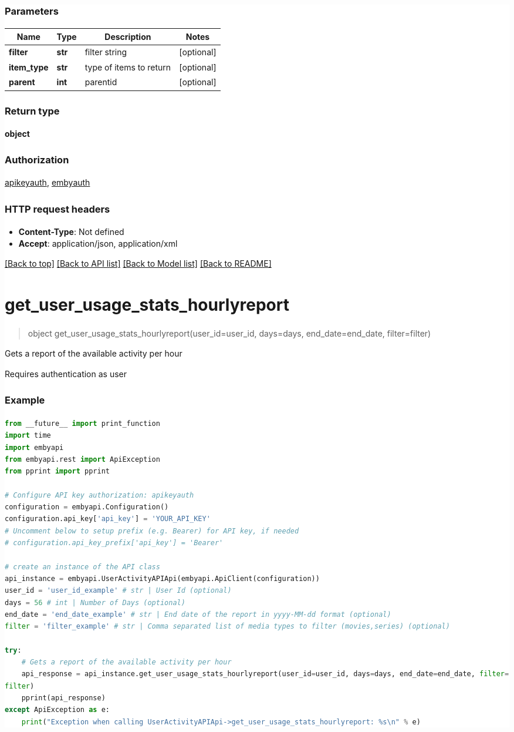 ### Parameters

Name | Type | Description  | Notes
------------- | ------------- | ------------- | -------------
 **filter** | **str**| filter string | [optional] 
 **item_type** | **str**| type of items to return | [optional] 
 **parent** | **int**| parentid | [optional] 

### Return type

**object**

### Authorization

[apikeyauth](../README.md#apikeyauth), [embyauth](../README.md#embyauth)

### HTTP request headers

 - **Content-Type**: Not defined
 - **Accept**: application/json, application/xml

[[Back to top]](#) [[Back to API list]](../README.md#documentation-for-api-endpoints) [[Back to Model list]](../README.md#documentation-for-models) [[Back to README]](../README.md)

# **get_user_usage_stats_hourlyreport**
> object get_user_usage_stats_hourlyreport(user_id=user_id, days=days, end_date=end_date, filter=filter)

Gets a report of the available activity per hour

Requires authentication as user

### Example
```python
from __future__ import print_function
import time
import embyapi
from embyapi.rest import ApiException
from pprint import pprint

# Configure API key authorization: apikeyauth
configuration = embyapi.Configuration()
configuration.api_key['api_key'] = 'YOUR_API_KEY'
# Uncomment below to setup prefix (e.g. Bearer) for API key, if needed
# configuration.api_key_prefix['api_key'] = 'Bearer'

# create an instance of the API class
api_instance = embyapi.UserActivityAPIApi(embyapi.ApiClient(configuration))
user_id = 'user_id_example' # str | User Id (optional)
days = 56 # int | Number of Days (optional)
end_date = 'end_date_example' # str | End date of the report in yyyy-MM-dd format (optional)
filter = 'filter_example' # str | Comma separated list of media types to filter (movies,series) (optional)

try:
    # Gets a report of the available activity per hour
    api_response = api_instance.get_user_usage_stats_hourlyreport(user_id=user_id, days=days, end_date=end_date, filter=filter)
    pprint(api_response)
except ApiException as e:
    print("Exception when calling UserActivityAPIApi->get_user_usage_stats_hourlyreport: %s\n" % e)
```
